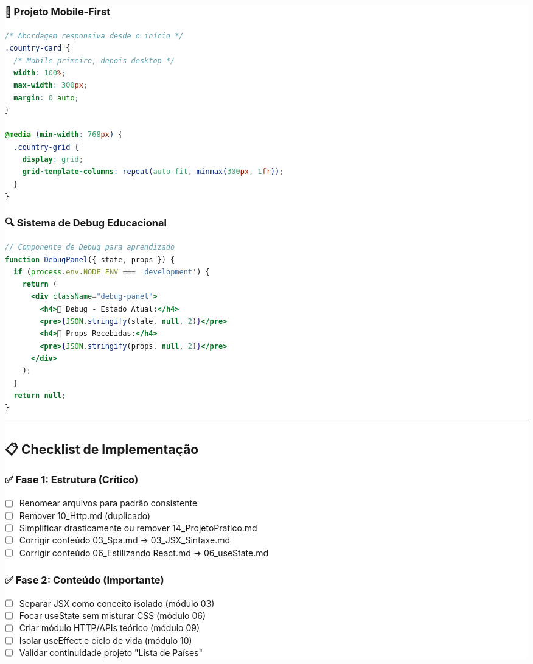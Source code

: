 ### **📱 Projeto Mobile-First**
```css
/* Abordagem responsiva desde o início */
.country-card {
  /* Mobile primeiro, depois desktop */
  width: 100%;
  max-width: 300px;
  margin: 0 auto;
}

@media (min-width: 768px) {
  .country-grid {
    display: grid;
    grid-template-columns: repeat(auto-fit, minmax(300px, 1fr));
  }
}
```

### **🔍 Sistema de Debug Educacional**
```jsx
// Componente de Debug para aprendizado
function DebugPanel({ state, props }) {
  if (process.env.NODE_ENV === 'development') {
    return (
      <div className="debug-panel">
        <h4>🐛 Debug - Estado Atual:</h4>
        <pre>{JSON.stringify(state, null, 2)}</pre>
        <h4>📝 Props Recebidas:</h4>
        <pre>{JSON.stringify(props, null, 2)}</pre>
      </div>
    );
  }
  return null;
}
```

---

## 📋 **Checklist de Implementação**

### **✅ Fase 1: Estrutura (Crítico)**
- [ ] Renomear arquivos para padrão consistente
- [ ] Remover 10_Http.md (duplicado)
- [ ] Simplificar drasticamente ou remover 14_ProjetoPratico.md
- [ ] Corrigir conteúdo 03_Spa.md → 03_JSX_Sintaxe.md
- [ ] Corrigir conteúdo 06_Estilizando React.md → 06_useState.md

### **✅ Fase 2: Conteúdo (Importante)**
- [ ] Separar JSX como conceito isolado (módulo 03)
- [ ] Focar useState sem misturar CSS (módulo 06)
- [ ] Criar módulo HTTP/APIs teórico (módulo 09)
- [ ] Isolar useEffect e ciclo de vida (módulo 10)
- [ ] Validar continuidade projeto "Lista de Países"
